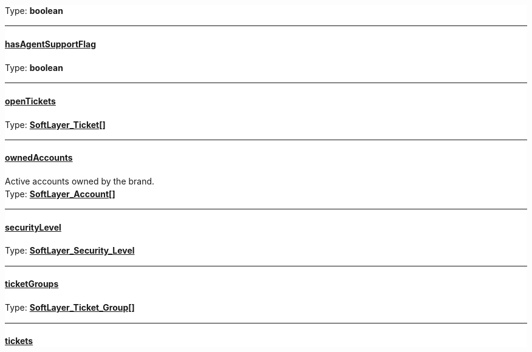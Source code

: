 <span class="type-label">Type: </span>**boolean**


</div>
<div class="prop-row">

-----
[hasAgentSupportFlag]: #hasagentsupportflag
#### [hasAgentSupportFlag]
  
<span class="type-label">Type: </span>**boolean**


</div>
<div class="prop-row">

-----
[openTickets]: #opentickets
#### [openTickets]
  
<span class="type-label">Type: </span>**<a href='/reference/datatypes/SoftLayer_Ticket'>SoftLayer_Ticket[] </a>**


</div>
<div class="prop-row">

-----
[ownedAccounts]: #ownedaccounts
#### [ownedAccounts]
Active accounts owned by the brand.  
<span class="type-label">Type: </span>**<a href='/reference/datatypes/SoftLayer_Account'>SoftLayer_Account[] </a>**


</div>
<div class="prop-row">

-----
[securityLevel]: #securitylevel
#### [securityLevel]
  
<span class="type-label">Type: </span>**<a href='/reference/datatypes/SoftLayer_Security_Level'>SoftLayer_Security_Level </a>**


</div>
<div class="prop-row">

-----
[ticketGroups]: #ticketgroups
#### [ticketGroups]
  
<span class="type-label">Type: </span>**<a href='/reference/datatypes/SoftLayer_Ticket_Group'>SoftLayer_Ticket_Group[] </a>**


</div>
<div class="prop-row">

-----
[tickets]: #tickets
#### [tickets]
  

[catalogId]: #catalogid
[id]: #id
[keyName]: #keyname
[longName]: #longname
[name]: #name
[account]: #account
[allOwnedAccounts]: #allownedaccounts
[allowAccountCreationFlag]: #allowaccountcreationflag
[businessPartner]: #businesspartner
[businessPartnerFlag]: #businesspartnerflag
[catalog]: #catalog
[contacts]: #contacts
[customerCountryLocationRestrictions]: #customercountrylocationrestrictions
[distributor]: #distributor
[distributorChildFlag]: #distributorchildflag
[distributorFlag]: #distributorflag
[hardware]: #hardware
[hasAgentAdvancedSupportFlag]: #hasagentadvancedsupportflag
[users]: #users
[virtualGuests]: #virtualguests
[allOwnedAccountCount]: #allownedaccountcount
[contactCount]: #contactcount
[customerCountryLocationRestrictionCount]: #customercountrylocationrestrictioncount
[hardwareCount]: #hardwarecount
[openTicketCount]: #openticketcount
[ownedAccountCount]: #ownedaccountcount
[ticketCount]: #ticketcount
[ticketGroupCount]: #ticketgroupcount
[userCount]: #usercount
[virtualGuestCount]: #virtualguestcount